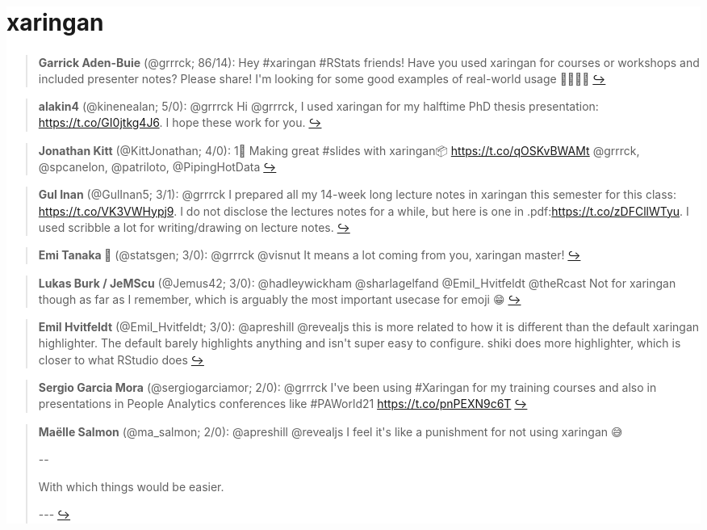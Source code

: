 


# xaringan

> **Garrick Aden-Buie** (@grrrck; 86/14): Hey #xaringan #RStats friends! Have you used xaringan for courses or workshops and included presenter notes? Please share! I'm looking for some good examples of real-world usage 🧑‍🏫🧑‍🎓  [&#8618;](https://twitter.com/grrrck/status/1420013553264865280)




> **alakin4** (@kinenealan; 5/0): @grrrck Hi @grrrck, I used xaringan for my halftime PhD thesis presentation: https://t.co/GI0jtkg4J6. I hope these work for you.  [&#8618;](https://twitter.com/kinenealan/status/1420021953964953614)




> **Jonathan Kitt** (@KittJonathan; 4/0): 1⃣ Making great #slides with xaringan📦
> https://t.co/qOSKvBWAMt
> @grrrck, @spcanelon, @patriloto, @PipingHotData  [&#8618;](https://twitter.com/KittJonathan/status/1419903094675197988)




> **Gul Inan** (@GulInan5; 3/1): @grrrck I prepared all my 14-week long lecture notes in xaringan this semester for this class: https://t.co/VK3VWHypj9. I do not disclose the lectures notes for a while, but here is one in .pdf:https://t.co/zDFCllWTyu. I used scribble a lot for writing/drawing on lecture notes.  [&#8618;](https://twitter.com/GulInan5/status/1420026496144576518)




> **Emi Tanaka 🌾** (@statsgen; 3/0): @grrrck @visnut It means a lot coming from you, xaringan master!  [&#8618;](https://twitter.com/statsgen/status/1420246296900763650)




> **Lukas Burk / JeMScu** (@Jemus42; 3/0): @hadleywickham @sharlagelfand @Emil_Hvitfeldt @theRcast Not for xaringan though as far as I remember, which is arguably the most important usecase for emoji 😁  [&#8618;](https://twitter.com/Jemus42/status/1420149922926632964)




> **Emil Hvitfeldt** (@Emil_Hvitfeldt; 3/0): @apreshill @revealjs this is more related to how it is different than the default xaringan highlighter. The default barely highlights anything and isn't super easy to configure. shiki does more highlighter, which is closer to what RStudio does  [&#8618;](https://twitter.com/Emil_Hvitfeldt/status/1419189539382325254)




> **Sergio Garcia Mora** (@sergiogarciamor; 2/0): @grrrck I've been using #Xaringan for my training courses and also in presentations in People Analytics conferences like #PAWorld21 https://t.co/pnPEXN9c6T  [&#8618;](https://twitter.com/sergiogarciamor/status/1420069316192620546)




> **Maëlle Salmon** (@ma_salmon; 2/0): @apreshill @revealjs I feel it's like a punishment for not using  xaringan 😅
> >
> --
> >
> With which things would be easier. 
> >
> ---  [&#8618;](https://twitter.com/ma_salmon/status/1418917947066703881)
